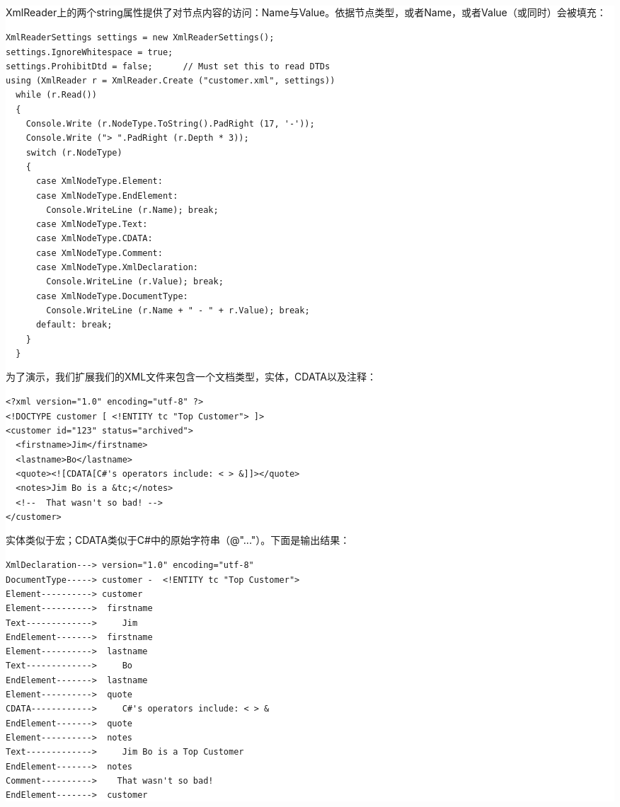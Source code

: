 XmlReader上的两个string属性提供了对节点内容的访问：Name与Value。依据节点类型，或者Name，或者Value（或同时）会被填充：

``` {.sourceCode .csharp}
XmlReaderSettings settings = new XmlReaderSettings();
settings.IgnoreWhitespace = true;
settings.ProhibitDtd = false;      // Must set this to read DTDs
using (XmlReader r = XmlReader.Create ("customer.xml", settings))
  while (r.Read())
  {
    Console.Write (r.NodeType.ToString().PadRight (17, '-'));
    Console.Write ("> ".PadRight (r.Depth * 3));
    switch (r.NodeType)
    {
      case XmlNodeType.Element:
      case XmlNodeType.EndElement:
        Console.WriteLine (r.Name); break;
      case XmlNodeType.Text:
      case XmlNodeType.CDATA:
      case XmlNodeType.Comment:
      case XmlNodeType.XmlDeclaration:
        Console.WriteLine (r.Value); break;
      case XmlNodeType.DocumentType:
        Console.WriteLine (r.Name + " - " + r.Value); break;
      default: break;
    }
  }
```

为了演示，我们扩展我们的XML文件来包含一个文档类型，实体，CDATA以及注释：

``` {.sourceCode .xml}
<?xml version="1.0" encoding="utf-8" ?>
<!DOCTYPE customer [ <!ENTITY tc "Top Customer"> ]>
<customer id="123" status="archived">
  <firstname>Jim</firstname>
  <lastname>Bo</lastname>
  <quote><![CDATA[C#'s operators include: < > &]]></quote>
  <notes>Jim Bo is a &tc;</notes>
  <!--  That wasn't so bad! -->
</customer>
```

实体类似于宏；CDATA类似于C\#中的原始字符串（@"..."）。下面是输出结果：

``` {.sourceCode .xml}
XmlDeclaration---> version="1.0" encoding="utf-8"
DocumentType-----> customer -  <!ENTITY tc "Top Customer">
Element----------> customer
Element---------->  firstname
Text------------->     Jim
EndElement------->  firstname
Element---------->  lastname
Text------------->     Bo
EndElement------->  lastname
Element---------->  quote
CDATA------------>     C#'s operators include: < > &
EndElement------->  quote
Element---------->  notes
Text------------->     Jim Bo is a Top Customer
EndElement------->  notes
Comment---------->    That wasn't so bad!
EndElement------->  customer
```
